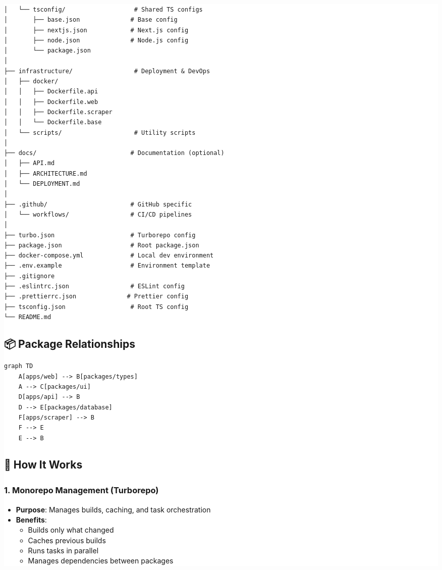 ```
│   └── tsconfig/                   # Shared TS configs
│       ├── base.json              # Base config
│       ├── nextjs.json            # Next.js config
│       ├── node.json              # Node.js config
│       └── package.json
│
├── infrastructure/                 # Deployment & DevOps
│   ├── docker/
│   │   ├── Dockerfile.api
│   │   ├── Dockerfile.web
│   │   ├── Dockerfile.scraper
│   │   └── Dockerfile.base
│   └── scripts/                    # Utility scripts
│
├── docs/                          # Documentation (optional)
│   ├── API.md
│   ├── ARCHITECTURE.md
│   └── DEPLOYMENT.md
│
├── .github/                       # GitHub specific
│   └── workflows/                 # CI/CD pipelines
│
├── turbo.json                     # Turborepo config
├── package.json                   # Root package.json
├── docker-compose.yml             # Local dev environment
├── .env.example                   # Environment template
├── .gitignore
├── .eslintrc.json                 # ESLint config
├── .prettierrc.json              # Prettier config
├── tsconfig.json                  # Root TS config
└── README.md
```

## 📦 Package Relationships

```mermaid
graph TD
    A[apps/web] --> B[packages/types]
    A --> C[packages/ui]
    D[apps/api] --> B
    D --> E[packages/database]
    F[apps/scraper] --> B
    F --> E
    E --> B
```

## 🔧 How It Works

### 1. **Monorepo Management (Turborepo)**
- **Purpose**: Manages builds, caching, and task orchestration
- **Benefits**: 
  - Builds only what changed
  - Caches previous builds
  - Runs tasks in parallel
  - Manages dependencies between packages
